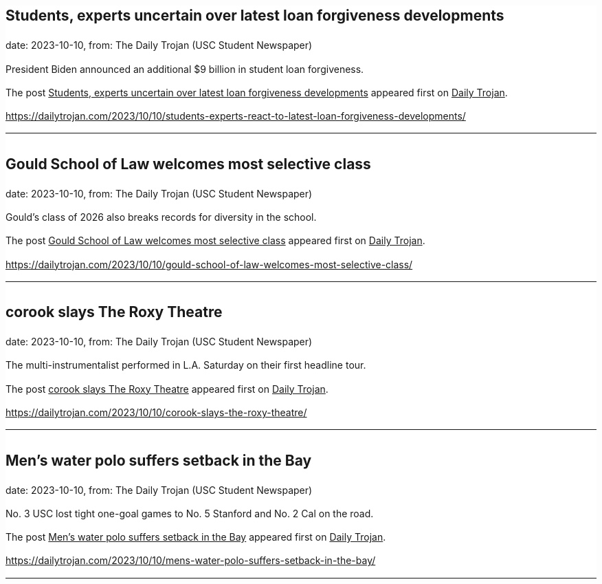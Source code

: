## Students, experts uncertain over latest loan forgiveness developments

date: 2023-10-10, from: The Daily Trojan (USC Student Newspaper)

<p>President Biden announced an additional $9 billion in student loan forgiveness.</p>
<p>The post <a rel="nofollow" href="https://dailytrojan.com/2023/10/10/students-experts-react-to-latest-loan-forgiveness-developments/">Students, experts uncertain over latest loan forgiveness developments</a> appeared first on <a rel="nofollow" href="https://dailytrojan.com">Daily Trojan</a>.</p>
 

<https://dailytrojan.com/2023/10/10/students-experts-react-to-latest-loan-forgiveness-developments/>

---

## Gould School of Law welcomes most selective class

date: 2023-10-10, from: The Daily Trojan (USC Student Newspaper)

<p>Gould’s class of 2026 also breaks records for diversity in the school. </p>
<p>The post <a rel="nofollow" href="https://dailytrojan.com/2023/10/10/gould-school-of-law-welcomes-most-selective-class/">Gould School of Law welcomes most selective class</a> appeared first on <a rel="nofollow" href="https://dailytrojan.com">Daily Trojan</a>.</p>
 

<https://dailytrojan.com/2023/10/10/gould-school-of-law-welcomes-most-selective-class/>

---

## corook slays The Roxy Theatre

date: 2023-10-10, from: The Daily Trojan (USC Student Newspaper)

<p>The multi-instrumentalist performed in L.A. Saturday on their first headline tour.</p>
<p>The post <a rel="nofollow" href="https://dailytrojan.com/2023/10/10/corook-slays-the-roxy-theatre/">corook slays The Roxy Theatre</a> appeared first on <a rel="nofollow" href="https://dailytrojan.com">Daily Trojan</a>.</p>
 

<https://dailytrojan.com/2023/10/10/corook-slays-the-roxy-theatre/>

---

## Men’s water polo suffers setback in the Bay

date: 2023-10-10, from: The Daily Trojan (USC Student Newspaper)

<p>No. 3 USC lost tight one-goal games to No. 5 Stanford and No. 2 Cal on the road.</p>
<p>The post <a rel="nofollow" href="https://dailytrojan.com/2023/10/10/mens-water-polo-suffers-setback-in-the-bay/">Men’s water polo suffers setback in the Bay</a> appeared first on <a rel="nofollow" href="https://dailytrojan.com">Daily Trojan</a>.</p>
 

<https://dailytrojan.com/2023/10/10/mens-water-polo-suffers-setback-in-the-bay/>

---